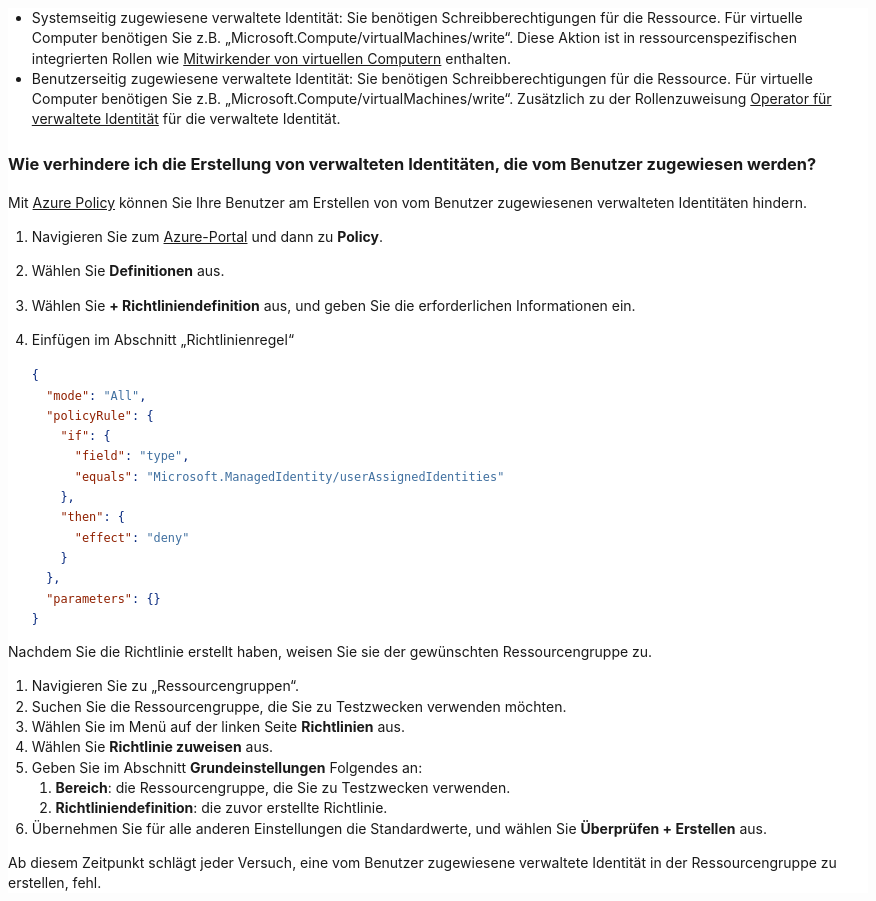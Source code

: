 - Systemseitig zugewiesene verwaltete Identität: Sie benötigen Schreibberechtigungen für die Ressource. Für virtuelle Computer benötigen Sie z.B. „Microsoft.Compute/virtualMachines/write“. Diese Aktion ist in ressourcenspezifischen integrierten Rollen wie [Mitwirkender von virtuellen Computern](../../role-based-access-control/built-in-roles.md#virtual-machine-contributor) enthalten.
- Benutzerseitig zugewiesene verwaltete Identität: Sie benötigen Schreibberechtigungen für die Ressource. Für virtuelle Computer benötigen Sie z.B. „Microsoft.Compute/virtualMachines/write“. Zusätzlich zu der Rollenzuweisung [Operator für verwaltete Identität](../../role-based-access-control/built-in-roles.md#managed-identity-operator) für die verwaltete Identität.

### <a name="how-do-i-prevent-the-creation-of-user-assigned-managed-identities"></a>Wie verhindere ich die Erstellung von verwalteten Identitäten, die vom Benutzer zugewiesen werden?

Mit [Azure Policy](../../governance/policy/overview.md) können Sie Ihre Benutzer am Erstellen von vom Benutzer zugewiesenen verwalteten Identitäten hindern.

1. Navigieren Sie zum [Azure-Portal](https://portal.azure.com) und dann zu **Policy**.
2. Wählen Sie **Definitionen** aus.
3. Wählen Sie **+ Richtliniendefinition** aus, und geben Sie die erforderlichen Informationen ein.
4. Einfügen im Abschnitt „Richtlinienregel“
    
    ```json
    {
      "mode": "All",
      "policyRule": {
        "if": {
          "field": "type",
          "equals": "Microsoft.ManagedIdentity/userAssignedIdentities"
        },
        "then": {
          "effect": "deny"
        }
      },
      "parameters": {}
    }
    
    ```

Nachdem Sie die Richtlinie erstellt haben, weisen Sie sie der gewünschten Ressourcengruppe zu.

1. Navigieren Sie zu „Ressourcengruppen“.
2. Suchen Sie die Ressourcengruppe, die Sie zu Testzwecken verwenden möchten.
3. Wählen Sie im Menü auf der linken Seite **Richtlinien** aus.
4. Wählen Sie **Richtlinie zuweisen** aus.
5. Geben Sie im Abschnitt **Grundeinstellungen** Folgendes an:
    1. **Bereich**: die Ressourcengruppe, die Sie zu Testzwecken verwenden.
    1. **Richtliniendefinition**: die zuvor erstellte Richtlinie.
6. Übernehmen Sie für alle anderen Einstellungen die Standardwerte, und wählen Sie **Überprüfen + Erstellen** aus.

Ab diesem Zeitpunkt schlägt jeder Versuch, eine vom Benutzer zugewiesene verwaltete Identität in der Ressourcengruppe zu erstellen, fehl.
